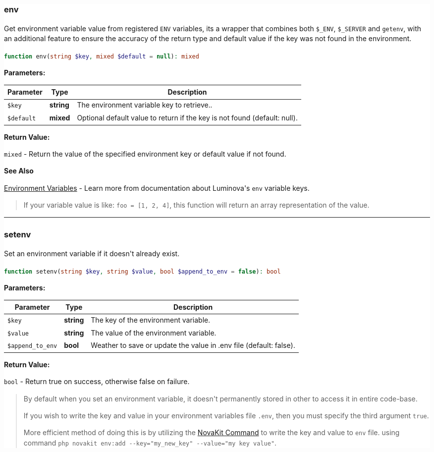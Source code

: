 ### env

Get environment variable value from registered `ENV` variables, its a wrapper that combines both `$_ENV`, `$_SERVER` and `getenv`, with an additional feature to ensure the accuracy of the return type and default value if the key was not found in the environment.

```php
function env(string $key, mixed $default = null): mixed
```

**Parameters:**

| Parameter | Type | Description |
|-----------|------|-------------|
| `$key` | **string** | The environment variable key to retrieve.. |
| `$default` | **mixed** | Optional default value to return if the key is not found (default: null). |

**Return Value:**

`mixed` - Return the value of the specified environment key or default value if not found.

**See Also**

[Environment Variables](/running/env.md) - Learn more from documentation about Luminova's `env` variable keys.

> If your variable value is like: `foo = [1, 2, 4]`, this function will return an array representation of the value.

***

### setenv

Set an environment variable if it doesn't already exist.

```php
function setenv(string $key, string $value, bool $append_to_env = false): bool
```

**Parameters:**

| Parameter | Type | Description |
|-----------|------|-------------|
| `$key` | **string** | The key of the environment variable. |
| `$value` | **string** | The value of the environment variable. |
| `$append_to_env` | **bool** | Weather to save or update the value in .env file (default: false). |

**Return Value:**

`bool` - Return true on success, otherwise false on failure.

> By default when you set an environment variable, it doesn't permanently stored in other to access it in entire code-base.
>
> If you wish to write the key and value in your environment variables file `.env`, then you must specify the third argument `true`. 
>
> More efficient method of doing this is by utilizing the [NovaKit Command](/commands/novakit.md) to write the key and value to `env` file. using command `php novakit env:add --key="my_new_key" --value="my key value"`.
